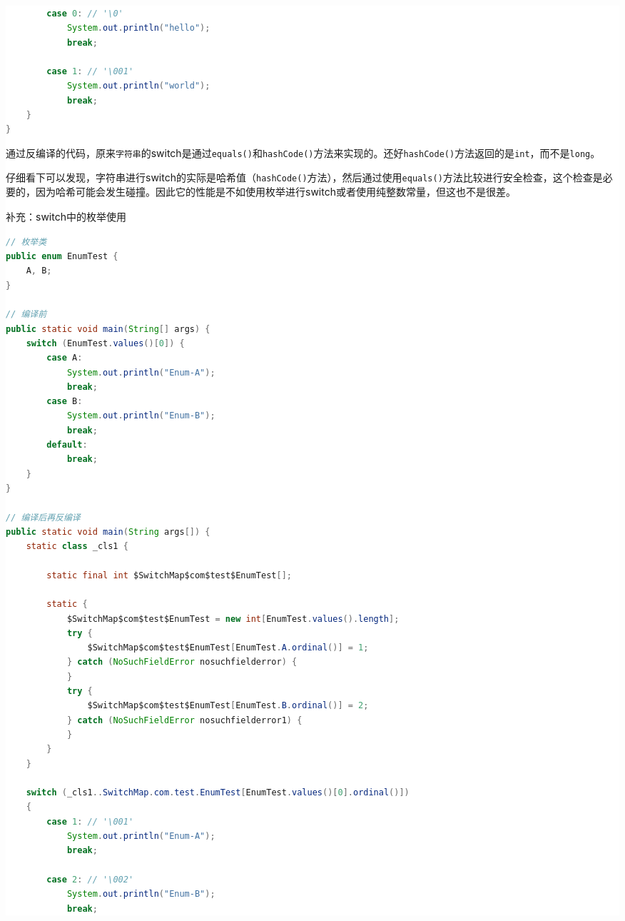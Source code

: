 ```java
        case 0: // '\0'
            System.out.println("hello");
            break;

        case 1: // '\001'
            System.out.println("world");
            break;
    }
}
```
通过反编译的代码，原来`字符串`的switch是通过`equals()`和`hashCode()`方法来实现的。还好`hashCode()`方法返回的是`int`，而不是`long`。

仔细看下可以发现，字符串进行switch的实际是哈希值（`hashCode()`方法），然后通过使用`equals()`方法比较进行安全检查，这个检查是必要的，因为哈希可能会发生碰撞。因此它的性能是不如使用枚举进行switch或者使用纯整数常量，但这也不是很差。

补充：switch中的枚举使用
```java
// 枚举类
public enum EnumTest {
    A, B;
}

// 编译前
public static void main(String[] args) {
    switch (EnumTest.values()[0]) {
        case A:
            System.out.println("Enum-A");
            break;
        case B:
            System.out.println("Enum-B");
            break;
        default:
            break;
    }
}

// 编译后再反编译
public static void main(String args[]) {
    static class _cls1 {

        static final int $SwitchMap$com$test$EnumTest[];

        static {
            $SwitchMap$com$test$EnumTest = new int[EnumTest.values().length];
            try {
                $SwitchMap$com$test$EnumTest[EnumTest.A.ordinal()] = 1;
            } catch (NoSuchFieldError nosuchfielderror) {
            }
            try {
                $SwitchMap$com$test$EnumTest[EnumTest.B.ordinal()] = 2;
            } catch (NoSuchFieldError nosuchfielderror1) {
            }
        }
    }

    switch (_cls1..SwitchMap.com.test.EnumTest[EnumTest.values()[0].ordinal()])
    {
        case 1: // '\001'
            System.out.println("Enum-A");
            break;

        case 2: // '\002'
            System.out.println("Enum-B");
            break;
```